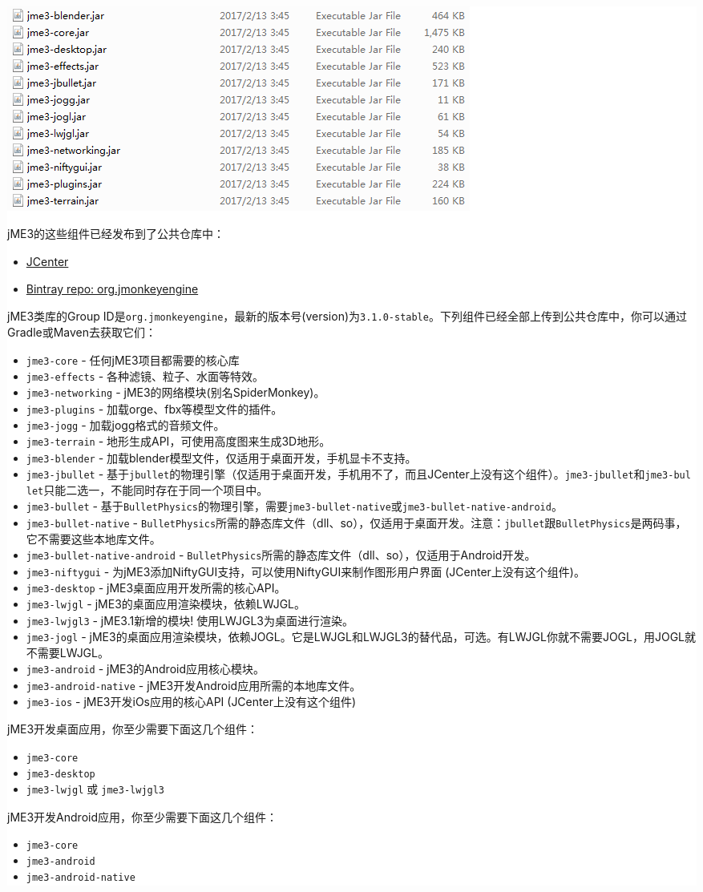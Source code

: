 ![jar文件](/static/img/jme/2017/03/jME3.png)

jME3的这些组件已经发布到了公共仓库中：

* [JCenter](https://jcenter.bintray.com/org/jmonkeyengine/)

* [Bintray repo: org.jmonkeyengine](https://bintray.com/jmonkeyengine/org.jmonkeyengine)

jME3类库的Group ID是`org.jmonkeyengine`，最新的版本号(version)为`3.1.0-stable`。下列组件已经全部上传到公共仓库中，你可以通过Gradle或Maven去获取它们：

*    `jme3-core` - 任何jME3项目都需要的核心库
*    `jme3-effects` - 各种滤镜、粒子、水面等特效。
*    `jme3-networking` - jME3的网络模块(别名SpiderMonkey)。
*    `jme3-plugins` - 加载orge、fbx等模型文件的插件。
*    `jme3-jogg` - 加载jogg格式的音频文件。
*    `jme3-terrain` - 地形生成API，可使用高度图来生成3D地形。
*    `jme3-blender` - 加载blender模型文件，仅适用于桌面开发，手机显卡不支持。
*    `jme3-jbullet` - 基于`jbullet`的物理引擎（仅适用于桌面开发，手机用不了，而且JCenter上没有这个组件）。`jme3-jbullet`和`jme3-bullet`只能二选一，不能同时存在于同一个项目中。
*    `jme3-bullet` - 基于`BulletPhysics`的物理引擎，需要`jme3-bullet-native`或`jme3-bullet-native-android`。
*    `jme3-bullet-native` - `BulletPhysics`所需的静态库文件（dll、so），仅适用于桌面开发。注意：`jbullet`跟`BulletPhysics`是两码事，它不需要这些本地库文件。
*    `jme3-bullet-native-android` - `BulletPhysics`所需的静态库文件（dll、so），仅适用于Android开发。
*    `jme3-niftygui` - 为jME3添加NiftyGUI支持，可以使用NiftyGUI来制作图形用户界面 (JCenter上没有这个组件)。
*    `jme3-desktop` - jME3桌面应用开发所需的核心API。
*    `jme3-lwjgl` - jME3的桌面应用渲染模块，依赖LWJGL。
*    `jme3-lwjgl3` - jME3.1新增的模块! 使用LWJGL3为桌面进行渲染。
*    `jme3-jogl` - jME3的桌面应用渲染模块，依赖JOGL。它是LWJGL和LWJGL3的替代品，可选。有LWJGL你就不需要JOGL，用JOGL就不需要LWJGL。
*    `jme3-android` - jME3的Android应用核心模块。
*    `jme3-android-native` - jME3开发Android应用所需的本地库文件。
*    `jme3-ios` - jME3开发iOs应用的核心API (JCenter上没有这个组件)

jME3开发桌面应用，你至少需要下面这几个组件：

*    `jme3-core`
*    `jme3-desktop`
*    `jme3-lwjgl` 或 `jme3-lwjgl3`

jME3开发Android应用，你至少需要下面这几个组件：

*    `jme3-core`
*    `jme3-android`
*    `jme3-android-native`
